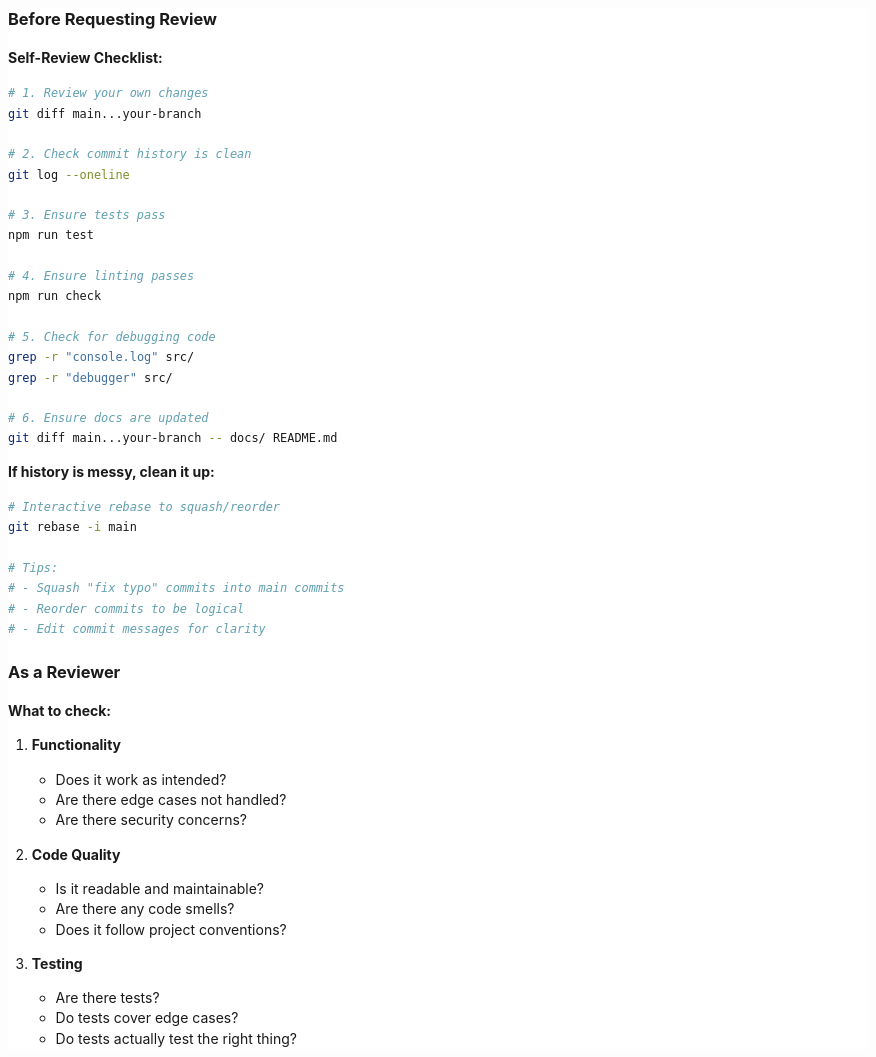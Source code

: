### Before Requesting Review

**Self-Review Checklist:**

```bash
# 1. Review your own changes
git diff main...your-branch

# 2. Check commit history is clean
git log --oneline

# 3. Ensure tests pass
npm run test

# 4. Ensure linting passes
npm run check

# 5. Check for debugging code
grep -r "console.log" src/
grep -r "debugger" src/

# 6. Ensure docs are updated
git diff main...your-branch -- docs/ README.md
```

**If history is messy, clean it up:**

```bash
# Interactive rebase to squash/reorder
git rebase -i main

# Tips:
# - Squash "fix typo" commits into main commits
# - Reorder commits to be logical
# - Edit commit messages for clarity
```

### As a Reviewer

**What to check:**

1. **Functionality**
   - Does it work as intended?
   - Are there edge cases not handled?
   - Are there security concerns?

2. **Code Quality**
   - Is it readable and maintainable?
   - Are there any code smells?
   - Does it follow project conventions?

3. **Testing**
   - Are there tests?
   - Do tests cover edge cases?
   - Do tests actually test the right thing?
